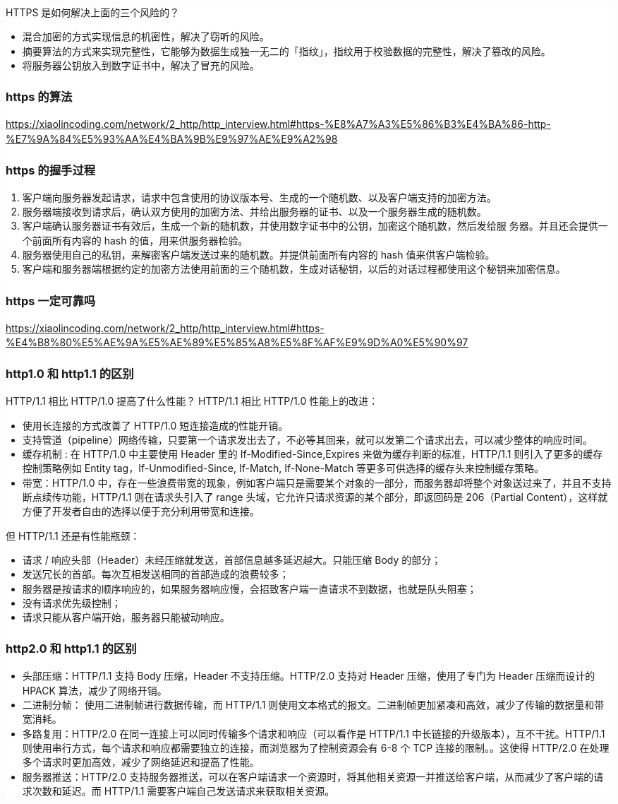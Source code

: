 HTTPS 是如何解决上面的三个风险的？

- 混合加密的方式实现信息的机密性，解决了窃听的风险。
- 摘要算法的方式来实现完整性，它能够为数据生成独一无二的「指纹」，指纹用于校验数据的完整性，解决了篡改的风险。
- 将服务器公钥放入到数字证书中，解决了冒充的风险。

### https 的算法

https://xiaolincoding.com/network/2_http/http_interview.html#https-%E8%A7%A3%E5%86%B3%E4%BA%86-http-%E7%9A%84%E5%93%AA%E4%BA%9B%E9%97%AE%E9%A2%98

### https 的握手过程

1. 客户端向服务器发起请求，请求中包含使用的协议版本号、生成的一个随机数、以及客户端支持的加密方法。
2. 服务器端接收到请求后，确认双方使用的加密方法、并给出服务器的证书、以及一个服务器生成的随机数。
3. 客户端确认服务器证书有效后，生成一个新的随机数，并使用数字证书中的公钥，加密这个随机数，然后发给服 务器。并且还会提供一个前面所有内容的 hash 的值，用来供服务器检验。
4. 服务器使用自己的私钥，来解密客户端发送过来的随机数。并提供前面所有内容的 hash 值来供客户端检验。
5. 客户端和服务器端根据约定的加密方法使用前面的三个随机数，生成对话秘钥，以后的对话过程都使用这个秘钥来加密信息。

### https 一定可靠吗

https://xiaolincoding.com/network/2_http/http_interview.html#https-%E4%B8%80%E5%AE%9A%E5%AE%89%E5%85%A8%E5%8F%AF%E9%9D%A0%E5%90%97

### http1.0 和 http1.1 的区别

HTTP/1.1 相比 HTTP/1.0 提高了什么性能？
HTTP/1.1 相比 HTTP/1.0 性能上的改进：

- 使用长连接的方式改善了 HTTP/1.0 短连接造成的性能开销。
- 支持管道（pipeline）网络传输，只要第一个请求发出去了，不必等其回来，就可以发第二个请求出去，可以减少整体的响应时间。
- 缓存机制 : 在 HTTP/1.0 中主要使用 Header 里的 If-Modified-Since,Expires 来做为缓存判断的标准，HTTP/1.1 则引入了更多的缓存控制策略例如 Entity tag，If-Unmodified-Since, If-Match, If-None-Match 等更多可供选择的缓存头来控制缓存策略。
- 带宽：HTTP/1.0 中，存在一些浪费带宽的现象，例如客户端只是需要某个对象的一部分，而服务器却将整个对象送过来了，并且不支持断点续传功能，HTTP/1.1 则在请求头引入了 range 头域，它允许只请求资源的某个部分，即返回码是 206（Partial Content），这样就方便了开发者自由的选择以便于充分利用带宽和连接。

但 HTTP/1.1 还是有性能瓶颈：

- 请求 / 响应头部（Header）未经压缩就发送，首部信息越多延迟越大。只能压缩 Body 的部分；
- 发送冗长的首部。每次互相发送相同的首部造成的浪费较多；
- 服务器是按请求的顺序响应的，如果服务器响应慢，会招致客户端一直请求不到数据，也就是队头阻塞；
- 没有请求优先级控制；
- 请求只能从客户端开始，服务器只能被动响应。

### http2.0 和 http1.1 的区别

- 头部压缩：HTTP/1.1 支持 Body 压缩，Header 不支持压缩。HTTP/2.0 支持对 Header 压缩，使用了专门为 Header 压缩而设计的 HPACK 算法，减少了网络开销。
- 二进制分帧： 使用二进制帧进行数据传输，而 HTTP/1.1 则使用文本格式的报文。二进制帧更加紧凑和高效，减少了传输的数据量和带宽消耗。
- 多路复用：HTTP/2.0 在同一连接上可以同时传输多个请求和响应（可以看作是 HTTP/1.1 中长链接的升级版本），互不干扰。HTTP/1.1 则使用串行方式，每个请求和响应都需要独立的连接，而浏览器为了控制资源会有 6-8 个 TCP 连接的限制。。这使得 HTTP/2.0 在处理多个请求时更加高效，减少了网络延迟和提高了性能。
- 服务器推送：HTTP/2.0 支持服务器推送，可以在客户端请求一个资源时，将其他相关资源一并推送给客户端，从而减少了客户端的请求次数和延迟。而 HTTP/1.1 需要客户端自己发送请求来获取相关资源。
